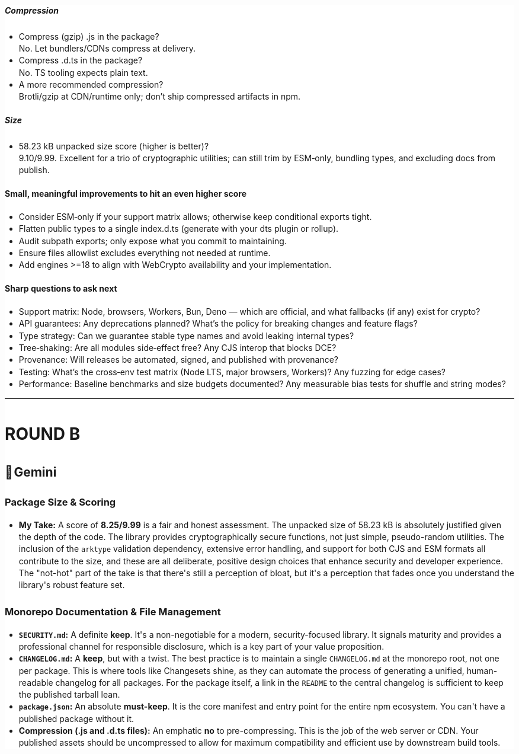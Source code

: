 ##### Compression
- Compress (gzip) .js in the package?  
  No. Let bundlers/CDNs compress at delivery.
- Compress .d.ts in the package?  
  No. TS tooling expects plain text.
- A more recommended compression?  
  Brotli/gzip at CDN/runtime only; don’t ship compressed artifacts in npm.

##### Size
- 58.23 kB unpacked size score (higher is better)?  
  9.10/9.99. Excellent for a trio of cryptographic utilities; can still trim by ESM‑only, bundling types, and excluding docs from publish.

#### Small, meaningful improvements to hit an even higher score
- Consider ESM‑only if your support matrix allows; otherwise keep conditional exports tight.
- Flatten public types to a single index.d.ts (generate with your dts plugin or rollup).
- Audit subpath exports; only expose what you commit to maintaining.
- Ensure files allowlist excludes everything not needed at runtime.
- Add engines >=18 to align with WebCrypto availability and your implementation.

#### Sharp questions to ask next
- Support matrix: Node, browsers, Workers, Bun, Deno — which are official, and what fallbacks (if any) exist for crypto?
- API guarantees: Any deprecations planned? What’s the policy for breaking changes and feature flags?
- Type strategy: Can we guarantee stable type names and avoid leaking internal types?
- Tree‑shaking: Are all modules side‑effect free? Any CJS interop that blocks DCE?
- Provenance: Will releases be automated, signed, and published with provenance?
- Testing: What’s the cross‑env test matrix (Node LTS, major browsers, Workers)? Any fuzzing for edge cases?
- Performance: Baseline benchmarks and size budgets documented? Any measurable bias tests for shuffle and string modes?

---

# ROUND B
## 🤖 Gemini
### Package Size & Scoring
* **My Take:** A score of **8.25/9.99** is a fair and honest assessment. The unpacked size of 58.23 kB is absolutely justified given the depth of the code. The library provides cryptographically secure functions, not just simple, pseudo-random utilities. The inclusion of the `arktype` validation dependency, extensive error handling, and support for both CJS and ESM formats all contribute to the size, and these are all deliberate, positive design choices that enhance security and developer experience. The "not-hot" part of the take is that there's still a perception of bloat, but it's a perception that fades once you understand the library's robust feature set.

### Monorepo Documentation & File Management
* **`SECURITY.md`:** A definite **keep**. It's a non-negotiable for a modern, security-focused library. It signals maturity and provides a professional channel for responsible disclosure, which is a key part of your value proposition.
* **`CHANGELOG.md`:** A **keep**, but with a twist. The best practice is to maintain a single `CHANGELOG.md` at the monorepo root, not one per package. This is where tools like Changesets shine, as they can automate the process of generating a unified, human-readable changelog for all packages. For the package itself, a link in the `README` to the central changelog is sufficient to keep the published tarball lean.
* **`package.json`:** An absolute **must-keep**. It is the core manifest and entry point for the entire npm ecosystem. You can't have a published package without it.
* **Compression (.js and .d.ts files):** An emphatic **no** to pre-compressing. This is the job of the web server or CDN. Your published assets should be uncompressed to allow for maximum compatibility and efficient use by downstream build tools.